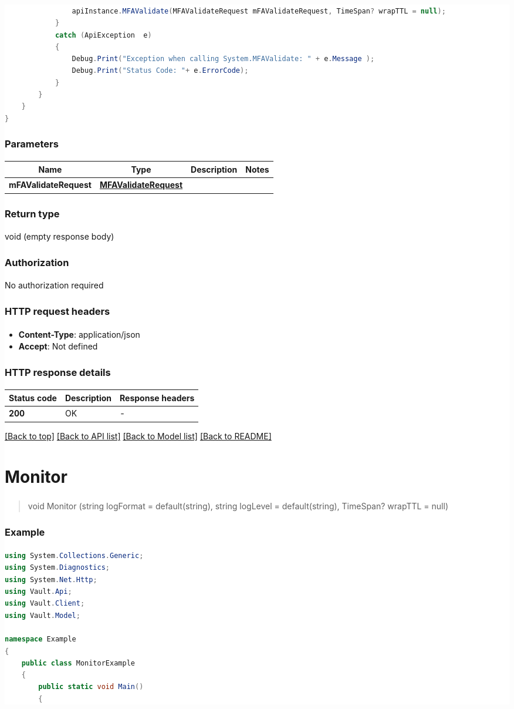 ```csharp
                apiInstance.MFAValidate(MFAValidateRequest mFAValidateRequest, TimeSpan? wrapTTL = null);
            }
            catch (ApiException  e)
            {
                Debug.Print("Exception when calling System.MFAValidate: " + e.Message );
                Debug.Print("Status Code: "+ e.ErrorCode);
            }
        }
    }
}
```

### Parameters

Name | Type | Description  | Notes
------------- | ------------- | ------------- | -------------
 **mFAValidateRequest** | [**MFAValidateRequest**](MFAValidateRequest.md)|  | 

### Return type

void (empty response body)

### Authorization

No authorization required

### HTTP request headers

 - **Content-Type**: application/json
 - **Accept**: Not defined


### HTTP response details
| Status code | Description | Response headers |
|-------------|-------------|------------------|
| **200** | OK |  -  |

[[Back to top]](#) [[Back to API list]](../README.md#documentation-for-api-endpoints) [[Back to Model list]](../README.md#documentation-for-models) [[Back to README]](../README.md)

<a name="monitor"></a>
# **Monitor**
> void Monitor (string logFormat = default(string), string logLevel = default(string), TimeSpan? wrapTTL = null)



### Example
```csharp
using System.Collections.Generic;
using System.Diagnostics;
using System.Net.Http;
using Vault.Api;
using Vault.Client;
using Vault.Model;

namespace Example
{
    public class MonitorExample
    {
        public static void Main()
        {
```